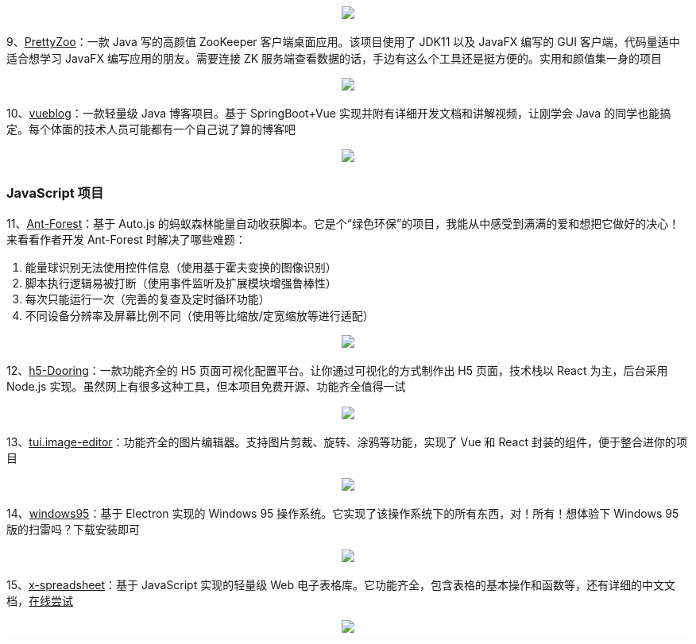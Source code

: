 
<p align="center"><img src='https://raw.githubusercontent.com/521xueweihan/img2/master/hellogithub/57/104254445.png' style="max-width:80%; max-height=80%;"></img></p>

9、[PrettyZoo](https://hellogithub.com/periodical/statistics/click?target=https://github.com/vran-dev/PrettyZoo)：一款 Java 写的高颜值 ZooKeeper 客户端桌面应用。该项目使用了 JDK11 以及 JavaFX 编写的 GUI 客户端，代码量适中适合想学习 JavaFX 编写应用的朋友。需要连接 ZK 服务端查看数据的话，手边有这么个工具还是挺方便的。实用和颜值集一身的项目


<p align="center"><img src='https://raw.githubusercontent.com/521xueweihan/img2/master/hellogithub/57/211431657.jpg' style="max-width:80%; max-height=80%;"></img></p>

10、[vueblog](https://hellogithub.com/periodical/statistics/click?target=https://github.com/MarkerHub/vueblog)：一款轻量级 Java 博客项目。基于 SpringBoot+Vue 实现并附有详细开发文档和讲解视频，让刚学会 Java 的同学也能搞定。每个体面的技术人员可能都有一个自己说了算的博客吧


<p align="center"><img src='https://raw.githubusercontent.com/521xueweihan/img2/master/hellogithub/57/263788932.png' style="max-width:80%; max-height=80%;"></img></p>

### JavaScript 项目
11、[Ant-Forest](https://hellogithub.com/periodical/statistics/click?target=https://github.com/SuperMonster003/Ant-Forest)：基于 Auto.js 的蚂蚁森林能量自动收获脚本。它是个“绿色环保”的项目，我能从中感受到满满的爱和想把它做好的决心！来看看作者开发 Ant-Forest 时解决了哪些难题：
1. 能量球识别无法使用控件信息（使用基于霍夫变换的图像识别）
2. 脚本执行逻辑易被打断（使用事件监听及扩展模块增强鲁棒性）
3. 每次只能运行一次（完善的复查及定时循环功能）
4. 不同设备分辨率及屏幕比例不同（使用等比缩放/定宽缩放等进行适配）


<p align="center"><img src='https://raw.githubusercontent.com/521xueweihan/img2/master/hellogithub/57/176399479.png' style="max-width:80%; max-height=80%;"></img></p>

12、[h5-Dooring](https://hellogithub.com/periodical/statistics/click?target=https://github.com/MrXujiang/h5-Dooring)：一款功能齐全的 H5 页面可视化配置平台。让你通过可视化的方式制作出 H5 页面，技术栈以 React 为主，后台采用 Node.js 实现。虽然网上有很多这种工具，但本项目免费开源、功能齐全值得一试


<p align="center"><img src='https://raw.githubusercontent.com/521xueweihan/img2/master/hellogithub/57/289417971.png' style="max-width:80%; max-height=80%;"></img></p>

13、[tui.image-editor](https://hellogithub.com/periodical/statistics/click?target=https://github.com/nhn/tui.image-editor)：功能齐全的图片编辑器。支持图片剪裁、旋转、涂鸦等功能，实现了 Vue 和 React 封装的组件，便于整合进你的项目


<p align="center"><img src='https://raw.githubusercontent.com/521xueweihan/img2/master/hellogithub/57/57261731.gif' style="max-width:80%; max-height=80%;"></img></p>

14、[windows95](https://hellogithub.com/periodical/statistics/click?target=https://github.com/felixrieseberg/windows95)：基于 Electron 实现的 Windows 95 操作系统。它实现了该操作系统下的所有东西，对！所有！想体验下 Windows 95 版的扫雷吗？下载安装即可


<p align="center"><img src='https://raw.githubusercontent.com/521xueweihan/img2/master/hellogithub/57/145803079.png' style="max-width:80%; max-height=80%;"></img></p>

15、[x-spreadsheet](https://hellogithub.com/periodical/statistics/click?target=https://github.com/myliang/x-spreadsheet)：基于 JavaScript 实现的轻量级 Web 电子表格库。它功能齐全，包含表格的基本操作和函数等，还有详细的中文文档，[在线尝试](https://myliang.github.io/x-spreadsheet/)


<p align="center"><img src='https://raw.githubusercontent.com/521xueweihan/img2/master/hellogithub/57/147656990.png' style="max-width:80%; max-height=80%;"></img></p>

